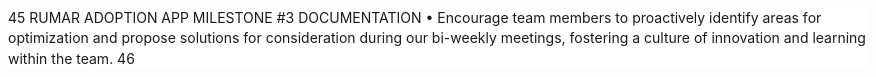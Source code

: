 45
RUMAR ADOPTION APP MILESTONE #3 DOCUMENTATION
• Encourage team members to proactively identify areas for optimization
and propose solutions for consideration during our bi-weekly meetings, fostering a
culture of innovation and learning within the team.
46
